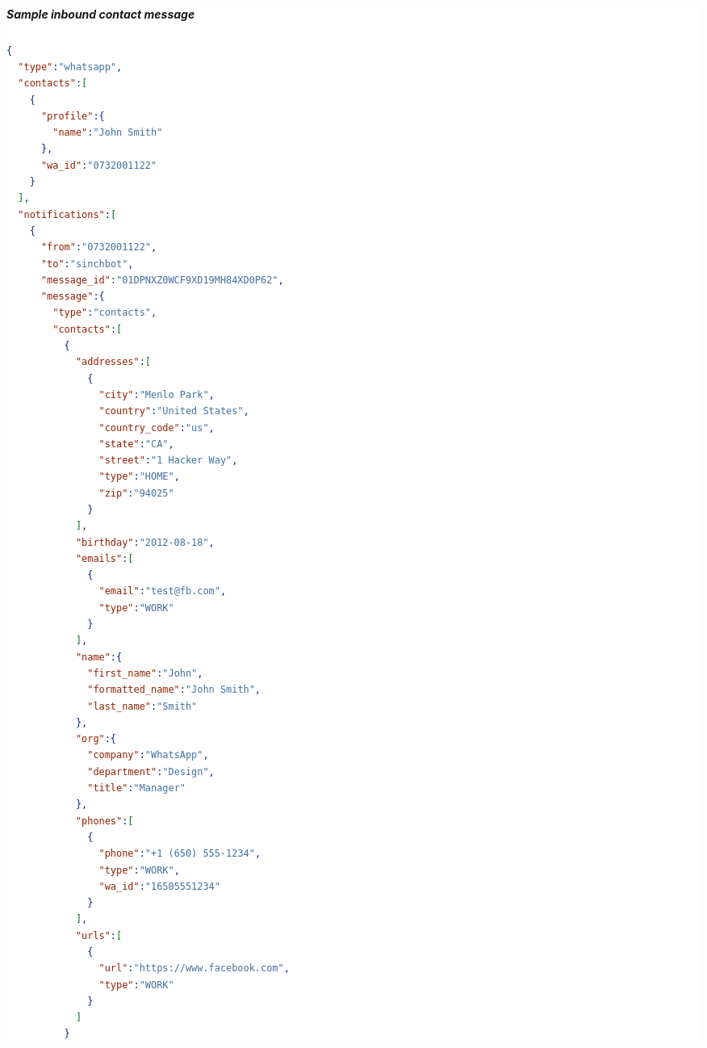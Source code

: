 ##### Sample inbound contact message

```json
{
  "type":"whatsapp",
  "contacts":[
    {
      "profile":{
        "name":"John Smith"
      },
      "wa_id":"0732001122"
    }
  ],
  "notifications":[
    {
      "from":"0732001122",
      "to":"sinchbot",
      "message_id":"01DPNXZ0WCF9XD19MH84XD0P62",
      "message":{
        "type":"contacts",
        "contacts":[
          {
            "addresses":[
              {
                "city":"Menlo Park",
                "country":"United States",
                "country_code":"us",
                "state":"CA",
                "street":"1 Hacker Way",
                "type":"HOME",
                "zip":"94025"
              }
            ],
            "birthday":"2012-08-18",
            "emails":[
              {
                "email":"test@fb.com",
                "type":"WORK"
              }
            ],
            "name":{
              "first_name":"John",
              "formatted_name":"John Smith",
              "last_name":"Smith"
            },
            "org":{
              "company":"WhatsApp",
              "department":"Design",
              "title":"Manager"
            },
            "phones":[
              {
                "phone":"+1 (650) 555-1234",
                "type":"WORK",
                "wa_id":"16505551234"
              }
            ],
            "urls":[
              {
                "url":"https://www.facebook.com",
                "type":"WORK"
              }
            ]
          }
```